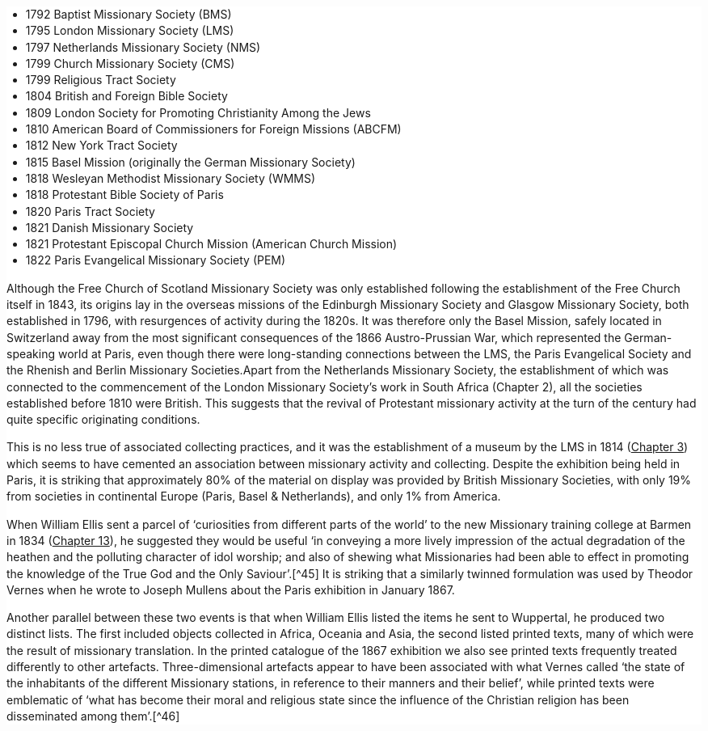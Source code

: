 - 1792 Baptist Missionary Society (BMS)
- 1795 London Missionary Society (LMS)
- 1797 Netherlands Missionary Society (NMS)
- 1799 Church Missionary Society (CMS)
- 1799 Religious Tract Society
- 1804 British and Foreign Bible Society
- 1809 London Society for Promoting Christianity Among the Jews
- 1810 American Board of Commissioners for Foreign Missions (ABCFM)
- 1812 New York Tract Society
- 1815 Basel Mission (originally the German Missionary Society)
- 1818 Wesleyan Methodist Missionary Society (WMMS)
- 1818 Protestant Bible Society of Paris
- 1820 Paris Tract Society
- 1821 Danish Missionary Society
- 1821 Protestant Episcopal Church Mission (American Church Mission)
- 1822 Paris Evangelical Missionary Society (PEM)

Although the Free Church of Scotland Missionary Society was only established following the establishment of the Free Church itself in 1843, its origins lay in the overseas missions of the Edinburgh Missionary Society and Glasgow Missionary Society, both established in 1796, with resurgences of activity during the 1820s. It was therefore only the Basel Mission, safely located in Switzerland away from the most significant consequences of the 1866 Austro-Prussian War, which represented the German-speaking world at Paris, even though there were long-standing connections between the LMS, the Paris Evangelical Society and the Rhenish and Berlin Missionary Societies.Apart from the Netherlands Missionary Society, the establishment of which was connected to the commencement of the London Missionary Society’s work in South Africa (Chapter 2), all the societies established before 1810 were British. This suggests that the revival of Protestant missionary activity at the turn of the century had quite specific originating conditions.

This is no less true of associated collecting practices, and it was the establishment of a museum by the LMS in 1814 ([Chapter 3](https://argonauts2022.net/the-giraffe/)) which seems to have cemented an association between missionary activity and collecting. Despite the exhibition being held in Paris, it is striking that approximately 80% of the material on display was provided by British Missionary Societies, with only 19% from societies in continental Europe (Paris, Basel & Netherlands), and only 1% from America.

When William Ellis sent a parcel of ‘curiosities from different parts of the world’ to the new Missionary training college at Barmen in 1834 ([Chapter 13](https://argonauts2022.net/13-all-wrapped-up-in-a-piece-of-tahitian-cloth/)), he suggested they would be useful ‘in conveying a more lively impression of the actual degradation of the heathen and the polluting character of idol worship; and also of shewing what Missionaries had been able to effect in promoting the knowledge of the True God and the Only Saviour’.[^⁠45] It is striking that a similarly twinned formulation was used by Theodor Vernes when he wrote to Joseph Mullens about the Paris exhibition in January 1867.

Another parallel between these two events is that when William Ellis listed the items he sent to Wuppertal, he produced two distinct lists. The first included objects collected in Africa, Oceania and Asia, the second listed printed texts, many of which were the result of missionary translation. In the printed catalogue of the 1867 exhibition we also see printed texts frequently treated differently to other artefacts. Three-dimensional artefacts appear to have been associated with what Vernes called ‘the state of the inhabitants of the different Missionary stations, in reference to their manners and their belief’, while printed texts were emblematic of ‘what has become their moral and religious state since the influence of the Christian religion has been disseminated among them’.[^⁠46]


[^1]: British Museum, Centre for Anthropology Library: AOA Add SS 2, p.49.
[^2]: Pages 12 to 30 and 47 to 54.
[^3]: Vernes, T. 1867. _Exposition universelle de 1867 à Paris: section des Missions protestantes évangéliques: catalogue et notice_s. Paris, E. Dentu, p.64.
[^4]: See Appendix 4, Caygill, M. and J. Cherry. 1997. _A.W. Franks : nineteenth-century collecting and the British Museum_. London, British Museum Press, p.347.
[^5]: Wiener, M. J. 2004. _English culture and the decline of the industrial spirit, 1850-1980_. Cambridge, Cambridge University Press, p.29.
[^6]: See: Wingfield, C. 2017. “Collection as (Re)assemblage: refreshing museum archaeology.” _World Archaeology_ **49**(5): 594-607.
[^7]: Anon. 1846. ‘The British Museum’ _The Athenaeum_, 986 (19 September): 957.
[^8]: Caygill, M. 1997. Franks and the British Museum – the Cuckoo in the Nest. In _A.W. Franks : nineteenth-century collecting and the British Museum_ (eds) M. Caygill and J. Cherry. London, British Museum Press: 51-114, p.60.
[^9]: Caygill, M. 1997. Franks and the British Museum – the Cuckoo in the Nest. In _A.W. Franks : nineteenth-century collecting and the British Museum_ (eds) M. Caygill and J. Cherry. London, British Museum Press: 51-114, p.65.
[^10]: Franks, A. W. 1997. ‘The apology of my life’, In _A.W. Franks : nineteenth-century collecting and the British Museum_ (eds) M. Caygill and J. Cherry. London, British Museum Press: 318-324, p.320.
[^11]: A. W. Franks to J. Lubbock, 3 July 1865, (BL): Avebury Papers MSS Add. 49641 ff.63.
[^12]: A. W. Franks to J. Lubbock, 3 July 1865, (BL): Avebury Papers MSS Add. 49641 ff.63. Lubbock had been absent from a meeting of the Christy Trustees, apparently due to the death of his father on 20 June 1865.
[^13]: Caygill, M. 1997. Franks and the British Museum – the Cuckoo in the Nest. In _A.W. Franks: nineteenth-century collecting and the British Museum_ (eds) M. Caygill and J. Cherry. London, British Museum Press: 51-114, p.69.
[^14]: Caygill, M. 1997. Franks and the British Museum – the Cuckoo in the Nest. In_A.W. Franks: nineteenth-century collecting and the British Museum_ (eds) M. Caygill and J. Cherry. London, British Museum Press: 51-114, p.72.
[^15]: For a longer version of this argument, see Wingfield, C. 2011. Placing Britain in the British Museum: Encompassing the Other. _National Museums_. P. Aronsson, A. B. Amundsen and S. Knell. London, Routledge**:** 123-137.
[^16]: 1859\. The Museum of the London Missionary Society. _Illustrated London News,_ 25 June 1859, p. 620.
[^17]: c. 1860. _Catalogue of the Missionary Museum, Blomfield Street, Finsbury. London, London Missionary Society_. Bernice Pauahi Bishop Museum Library: Fuller AM MUS Pam 619.
[^18]: c. 1860. _Catalogue of the Missionary Museum, Blomfield Street, Finsbury. London, London Missionary Society_. Bernice Pauahi Bishop Museum Library: Fuller AM MUS Pam 619, p. Ii.
[^19]: 1860\. ‘The Missionary Museum’ _Juvenile Missionary Magazine_ 17: 12-18: <https://books.google.co.uk/books?id=V2AEAAAAQAAJ&newbks=1&newbks_redir=0&dq=juvenile%20missionary%20magazine%201860&pg=PA12#v=onepage&q&f=false>
[^20]: 1860\. ‘The Missionary Museum’ _Juvenile Missionary Magazine_ 17, p.15: <https://books.google.co.uk/books?id=V2AEAAAAQAAJ&newbks=1&newbks_redir=0&dq=juvenile%20missionary%20magazine%201860&pg=PA15#v=onepage&q&f=false>
[^21]: Williams had three sons, still living in 1859, but it seems likely this was either the Rev. Samuel Tamatoa Williams, born at Raiatea in 1826 or William Aaron Baarff Williams, born at Rarotonga in 1833, since Williams’s eldest son, John Chawner Williams, continued to live in the Pacific, dying at Samoa in 1871. The younger two sons died in London in the first decade of the twentieth century, and Samuel,the most likely candidate, was the minister of a Congregational Church in Catford Hill, Kent.
[^22]: 1860\. ‘The Missionary Museum’ _Juvenile Missionary Magazine_ 17, 15: <https://books.google.co.uk/books?id=V2AEAAAAQAAJ&newbks=1&newbks_redir=0&dq=juvenile%20missionary%20magazine%201860&pg=PA15#v=onepage&q&f=false>
[^23]: 1860\. ‘The Missionary Museum No. II’ _Juvenile Missionary Magazine_ 17, p.44: <https://books.google.co.uk/books?id=V2AEAAAAQAAJ&newbks=1&newbks_redir=0&dq=juvenile%20missionary%20magazine%201860&pg=RA2-PA44#v=onepage&q&f=false>
[^24]: 1860\. ‘The Missionary Museum No. III’ _Juvenile Missionary Magazine_ 17, p.88: <https://books.google.co.uk/books?id=V2AEAAAAQAAJ&newbks=1&newbks_redir=0&dq=juvenile%20missionary%20magazine%201860&pg=RA2-PA91#v=onepage&q&f=false>
[^25]: 1860\. ‘The Missionary Museum No. III’ _Juvenile Missionary Magazine_ 17, p.89: <https://books.google.co.uk/books?id=V2AEAAAAQAAJ&newbks=1&newbks_redir=0&dq=juvenile%20missionary%20magazine%201860&pg=RA2-PA89#v=onepage&q&f=false>
[^26]: 1860\. ‘The Missionary Museum No. III’ _Juvenile Missionary Magazine_ 17, p.89: <https://books.google.co.uk/books?id=V2AEAAAAQAAJ&newbks=1&newbks_redir=0&dq=juvenile%20missionary%20magazine%201860&pg=RA2-PA89#v=onepage&q&f=false>
[^27]: 1860\. ‘The Missionary Museum No. III’ _Juvenile Missionary Magazine_ 17, p.92: <https://books.google.co.uk/books?id=V2AEAAAAQAAJ&newbks=1&newbks_redir=0&dq=juvenile%20missionary%20magazine%201860&pg=RA2-PA92#v=onepage&q&f=false>
[^28]: This was certainly not only because the museum had recently been re-arranged by his son, and dates back to fundraising for a replacement for the _Camden_ in 1843.
[^29]: 1860\. ‘The Missionary Museum No. IV’ _Juvenile Missionary Magazine_ 17, p.102: <https://books.google.co.uk/books?id=V2AEAAAAQAAJ&newbks=1&newbks_redir=0&dq=juvenile%20missionary%20magazine%201860&pg=RA2-PA102#v=onepage&q&f=false>
[^30]: 1860\. ‘The Missionary Museum No. IV’ _Juvenile Missionary Magazine_ 17, p.105: <https://books.google.co.uk/books?id=V2AEAAAAQAAJ&newbks=1&newbks_redir=0&dq=juvenile%20missionary%20magazine%201860&pg=RA2-PA105#v=onepage&q&f=false>
[^31]: 1861\. ‘The Missionary Museum No. XIII’ _Juvenile Missionary Magazine_ 18, p.102: <https://books.google.co.uk/books?id=V2AEAAAAQAAJ&newbks=1&newbks_redir=0&dq=juvenile%20missionary%20magazine%201860&pg=RA3-PA102#v=onepage&q&f=false>
[^32]: 1861\. ‘The Missionary Museum No. XIII’ _Juvenile Missionary Magazine_ 18, p.102: <https://books.google.co.uk/books?id=V2AEAAAAQAAJ&newbks=1&newbks_redir=0&dq=juvenile%20missionary%20magazine%201860&pg=RA3-PA102#v=onepage&q&f=false>
[^33]: 1861\. ‘The Missionary Museum No. XIII’ _Juvenile Missionary Magazine_ 18, p.103: <https://books.google.co.uk/books?id=V2AEAAAAQAAJ&newbks=1&newbks_redir=0&dq=juvenile%20missionary%20magazine%201860&pg=RA3-PA103#v=onepage&q&f=false>
[^34]: 1861\. ‘The Missionary Museum No. XIII’ _Juvenile Missionary Magazine_ 18, p.103: <https://books.google.co.uk/books?id=V2AEAAAAQAAJ&newbks=1&newbks_redir=0&dq=juvenile%20missionary%20magazine%201860&pg=RA3-PA103#v=onepage&q&f=false>
[^35]: 1861\. ‘The Missionary Museum No. XIII’ _Juvenile Missionary Magazine_ 18, p.104: <https://books.google.co.uk/books?id=V2AEAAAAQAAJ&newbks=1&newbks_redir=0&dq=juvenile%20missionary%20magazine%201860&pg=RA3-PA104#v=onepage&q&f=false>
[^36]: 1861\. ‘The Missionary Museum No. XIII’ _Juvenile Missionary Magazine_ 18, p.104: <https://books.google.co.uk/books?id=V2AEAAAAQAAJ&newbks=1&newbks_redir=0&dq=juvenile%20missionary%20magazine%201860&pg=RA3-PA104#v=onepage&q&f=false>
[^37]: 1866\. ‘Missionary Department – Paris Exhibition’ _The Missionary Magazine and Chronicle,_ December 1866, _pp. 799-800: <https://books.google.co.uk/books?id=bDQEAAAAQAAJ&newbks=1&newbks_redir=0&dq=evangelical%20magazine%201866&pg=PA799#v=onepage&q&f=false>_
[^38]: 1866\. ‘Missionary Department – Paris Exhibition’ _The Missionary Magazine and Chronicle,_ December 1866, _pp. 799-800: <https://books.google.co.uk/books?id=bDQEAAAAQAAJ&newbks=1&newbks_redir=0&dq=evangelical%20magazine%201866&pg=PA799#v=onepage&q&f=false>_
[^39]: British Museum, Centre for Anthropology Library: AOA Archives Box 53, London Missionary Society, Box 53.
[^40]: British Museum, Centre for Anthropology Library: AOA Archives Box 53, London Missionary Society, Box 53.
[^41]: 1867\. ‘Missionary Department of the Paris Exhibition’ _The Chronicle of the London Missionary Society,_ March 1867, p. 177: <https://books.google.co.uk/books?id=fDQEAAAAQAAJ&newbks=1&newbks_redir=0&dq=evangelical%20magazine%201867&pg=PA177#v=onepage&q&f=false>
[^42]: A note in French at the end of the letter noted that it was ‘surtout sur votre collection’ that he relied to give the museum a real importance, and that ‘nos amis “Tangaroa” & “Oro” seront les bien venus’: British Museum, Centre for Anthropology Library: AOA Archives Box 53, London Missionary Society, Box 53.
[^43]: Vernes, T. 1867. _Exposition universelle de 1867 à Paris: section des Missions protestantes évangéliques: catalogue et notices_. Paris, E. Dentu.
[^44]: c. 1860. _Catalogue of the Missionary Museum, Blomfield Street, Finsbury. London, London Missionary Society_. Bernice Pauahi Bishop Museum Library: Fuller AM MUS Pam 619.
[^45]: Archives and Museum Foundation of UEM, File-no. RMG 207, p.1.
[^46]: British Museum, Centre for Anthropology Library: AOA Archives Box 53, London Missionary Society, Box 53.
[^47]: _Foxe’s Book of Martyrs,_ describing the death of Tyndale, was originally published by John Foxe in 1563 as _Actes and Monuments of these Latter and Perillous Days, Touching Matters of the Church_, listed Protestant martyrs in England and Wales, was published in multiple versions over the next three centuries.
[^48]: Keane, W. 2007. _Christian moderns : freedom and fetish in the mission encounter._ University of California Press.
[^49]: Vernes, T. 1867. _Exposition universelle de 1867 à Paris: section des Missions protestantes évangéliques: catalogue et notices_. Paris, E. Dentu, p. 2: original in French.
[^50]: Vernes, T. 1867. _Exposition universelle de 1867 à Paris: section des Missions protestantes évangéliques: catalogue et notices_. Paris, E. Dentu, p. 3: original in French.
[^51]: Vernes, T. 1867. _Exposition universelle de 1867 à Paris: section des Missions protestantes évangéliques: catalogue et notices_. Paris, E. Dentu, p. 3: original in French.
[^52]: Vernes, T. 1867. _Exposition universelle de 1867 à Paris: section des Missions protestantes évangéliques: catalogue et notices_. Paris, E. Dentu, p. 6.
[^53]: Vernes, T. 1867. _Exposition universelle de 1867 à Paris: section des Missions protestantes évangéliques: catalogue et notices_. Paris, E. Dentu, pp.6-7: original in French.
[^54]: Vernes, T. 1867. _Exposition universelle de 1867 à Paris: section des Missions protestantes évangéliques: catalogue et notices_. Paris, E. Dentu, p. 7: original in French.
[^55]: The latter collection reflects the transfer of Protestant missionary following French annexation of the island in 1842.
[^56]: 1867. _Musée des missions évangéliques : Exposition universelle, Paris, 1867_. Getty Research Institute Library: 93.R.102: <http://hdl.handle.net/10020/93r102>
[^57]: 1956\. ‘Love, Murder, Salvation’, in _News From Afar,_ 113 (11), November 1956, p.88: <https://digital.soas.ac.uk/CW00000081/00803/7x>
[^58]: SOAS, CWM/LMS Archive: Home Photos Box 4.
[^59]: It does not appear in a list of museum items assembled in 1990. SOAS, CWM/LMS Archive: Museum Boxes 1-3.